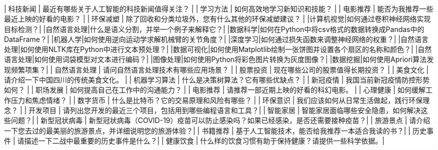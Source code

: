| 科技新闻                       | 最近有哪些关于人工智能的科技新闻值得关注？                                                                                                                                                                                                                                  |
| 学习方法                       | 如何高效地学习新知识和技能？                                                                                                                                                                                                                                               |
| 电影推荐                       | 能否为我推荐一些最近上映的好看的电影？                                                                                                                                                                                                                                     |
| 环保减塑                       | 除了回收和分类垃圾外，您有什么其他的环保减塑建议？                                                                                                                                                                                                                          |
|计算机视觉|如何通过卷积神经网络实现目标检测？|
|自然语言处理|什么是语义分割，并举一个例子来解释它？|
|数据科学|如何在Python中将csv格式的数据转换成Pandas中的DataFrame？|
|机器人学|如何使用逆向运动学求解机械臂的关节角度？|
|深度学习|如何通过损失函数来调整神经网络的权重？|
|自然语言处理|如何使用NLTK库在Python中进行文本预处理？|
|数据可视化|如何使用Matplotlib绘制一张饼图并设置各个扇区的名称和颜色？|
|自然语言处理|如何使用词袋模型对文本进行编码？|
|图像处理|如何使用Python将彩色图片转换为灰度图像？|
|数据挖掘|如何使用Apriori算法发现频繁项集？|
| 自然语言处理     | 请问自然语言处理技术有哪些应用场景？                    |
| 股票投资       | 现在哪些公司的股票值得长期投资？                          |
| 美食文化     | 请介绍一下中国四川的传统美食文化。                        |
| 机器学习算法     | 什么是决策树算法？它有哪些优缺点？                       |
| 新冠疫情      | 我国当前新冠疫情防控形势如何？                            |
| 职场发展     | 如何提高自己在工作中的沟通能力？                          |
| 电影推荐     | 请推荐一部近期上映的好看的科幻电影。                      |
| 心理健康     | 如何缓解工作压力和焦虑情绪？                              |
| 数字货币     | 什么是比特币？它的交易原理和风险有哪些？                  |
| 环保意识     | 我们应该如何从日常生活做起，践行环保理念？                 |
| 开发项目 | 请列出您开发的最近三个项目，包括用到哪些编程语言和工具？|
| 智能家居 | 智能家居面临哪些安全隐患，如何解决这些问题？|
| 新型冠状病毒 | 新型冠状病毒（COVID-19）疫苗可以防止感染吗？如果已经感染，是否还需要接种疫苗？|
| 旅游景点 | 请介绍一下您去过的最美丽的旅游景点，并详细说明您的旅游体验？|
| 书籍推荐 | 基于人工智能技术，能否给我推荐一本适合我读的书？|
| 历史事件 | 请描述一下二战中最重要的历史事件是什么？|
| 健康饮食 | 什么样的饮食习惯有助于保持健康？请提供一些科学依据。|
